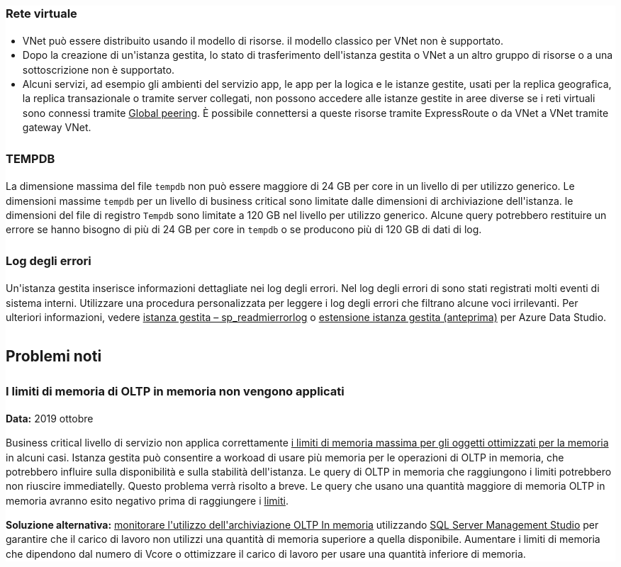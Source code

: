 ### <a name="vnet"></a>Rete virtuale
- VNet può essere distribuito usando il modello di risorse. il modello classico per VNet non è supportato.
- Dopo la creazione di un'istanza gestita, lo stato di trasferimento dell'istanza gestita o VNet a un altro gruppo di risorse o a una sottoscrizione non è supportato.
- Alcuni servizi, ad esempio gli ambienti del servizio app, le app per la logica e le istanze gestite, usati per la replica geografica, la replica transazionale o tramite server collegati, non possono accedere alle istanze gestite in aree diverse se i reti virtuali sono connessi tramite [Global peering](../virtual-network/virtual-networks-faq.md#what-are-the-constraints-related-to-global-vnet-peering-and-load-balancers). È possibile connettersi a queste risorse tramite ExpressRoute o da VNet a VNet tramite gateway VNet.

### <a name="tempdb"></a>TEMPDB

La dimensione massima del file `tempdb` non può essere maggiore di 24 GB per core in un livello di per utilizzo generico. Le dimensioni massime `tempdb` per un livello di business critical sono limitate dalle dimensioni di archiviazione dell'istanza. le dimensioni del file di registro `Tempdb` sono limitate a 120 GB nel livello per utilizzo generico. Alcune query potrebbero restituire un errore se hanno bisogno di più di 24 GB per core in `tempdb` o se producono più di 120 GB di dati di log.

### <a name="error-logs"></a>Log degli errori

Un'istanza gestita inserisce informazioni dettagliate nei log degli errori. Nel log degli errori di sono stati registrati molti eventi di sistema interni. Utilizzare una procedura personalizzata per leggere i log degli errori che filtrano alcune voci irrilevanti. Per ulteriori informazioni, vedere [istanza gestita – sp_readmierrorlog](https://blogs.msdn.microsoft.com/sqlcat/2018/05/04/azure-sql-db-managed-instance-sp_readmierrorlog/) o [estensione istanza gestita (anteprima)](https://docs.microsoft.com/sql/azure-data-studio/azure-sql-managed-instance-extension#logs) per Azure Data Studio.

## <a name="Issues"></a>Problemi noti

### <a name="in-memory-oltp-memory-limits-are-not-applied"></a>I limiti di memoria di OLTP in memoria non vengono applicati

**Data:** 2019 ottobre

Business critical livello di servizio non applica correttamente [i limiti di memoria massima per gli oggetti ottimizzati per la memoria](sql-database-managed-instance-resource-limits.md#in-memory-oltp-available-space) in alcuni casi. Istanza gestita può consentire a workoad di usare più memoria per le operazioni di OLTP in memoria, che potrebbero influire sulla disponibilità e sulla stabilità dell'istanza. Le query di OLTP in memoria che raggiungono i limiti potrebbero non riuscire immediatelly. Questo problema verrà risolto a breve. Le query che usano una quantità maggiore di memoria OLTP in memoria avranno esito negativo prima di raggiungere i [limiti](sql-database-managed-instance-resource-limits.md#in-memory-oltp-available-space).

**Soluzione alternativa:** [monitorare l'utilizzo dell'archiviazione OLTP In memoria](https://docs.microsoft.com/azure/sql-database/sql-database-in-memory-oltp-monitoring) utilizzando [SQL Server Management Studio](https://docs.microsoft.com/sql/relational-databases/in-memory-oltp/monitor-and-troubleshoot-memory-usage#bkmk_Monitoring) per garantire che il carico di lavoro non utilizzi una quantità di memoria superiore a quella disponibile. Aumentare i limiti di memoria che dipendono dal numero di Vcore o ottimizzare il carico di lavoro per usare una quantità inferiore di memoria.
